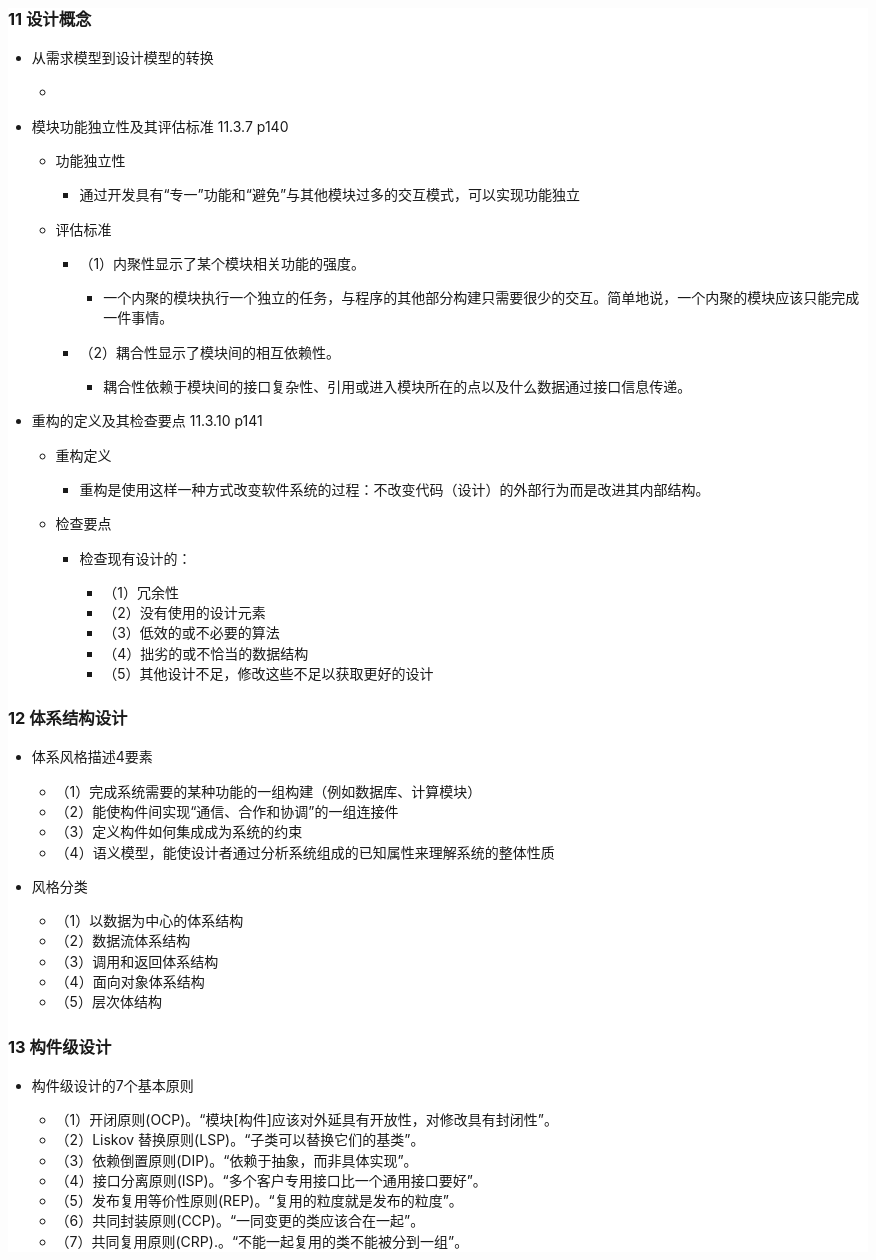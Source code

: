 ### 11 设计概念

- 从需求模型到设计模型的转换

	- 

- 模块功能独立性及其评估标准 11.3.7 p140

	- 功能独立性

		- 通过开发具有“专一”功能和“避免”与其他模块过多的交互模式，可以实现功能独立

	- 评估标准

		- （1）内聚性显示了某个模块相关功能的强度。

			- 一个内聚的模块执行一个独立的任务，与程序的其他部分构建只需要很少的交互。简单地说，一个内聚的模块应该只能完成一件事情。

		- （2）耦合性显示了模块间的相互依赖性。

			- 耦合性依赖于模块间的接口复杂性、引用或进入模块所在的点以及什么数据通过接口信息传递。

- 重构的定义及其检查要点 11.3.10 p141

	- 重构定义

		- 重构是使用这样一种方式改变软件系统的过程：不改变代码（设计）的外部行为而是改进其内部结构。

	- 检查要点

		- 检查现有设计的：

			- （1）冗余性
			- （2）没有使用的设计元素
			- （3）低效的或不必要的算法
			- （4）拙劣的或不恰当的数据结构
			- （5）其他设计不足，修改这些不足以获取更好的设计

### 12 体系结构设计

- 体系风格描述4要素

	- （1）完成系统需要的某种功能的一组构建（例如数据库、计算模块）
	- （2）能使构件间实现“通信、合作和协调”的一组连接件
	- （3）定义构件如何集成成为系统的约束
	- （4）语义模型，能使设计者通过分析系统组成的已知属性来理解系统的整体性质

- 风格分类

	- （1）以数据为中心的体系结构
	- （2）数据流体系结构
	- （3）调用和返回体系结构
	- （4）面向对象体系结构
	- （5）层次体结构

### 13 构件级设计

- 构件级设计的7个基本原则

	- （1）开闭原则(OCP)。“模块[构件]应该对外延具有开放性，对修改具有封闭性”。
	- （2）Liskov 替换原则(LSP)。“子类可以替换它们的基类”。
	- （3）依赖倒置原则(DIP)。“依赖于抽象，而非具体实现”。
	- （4）接口分离原则(ISP)。“多个客户专用接口比一个通用接口要好”。
	- （5）发布复用等价性原则(REP)。“复用的粒度就是发布的粒度”。
	- （6）共同封装原则(CCP)。“一同变更的类应该合在一起”。
	- （7）共同复用原则(CRP).。“不能一起复用的类不能被分到一组”。
